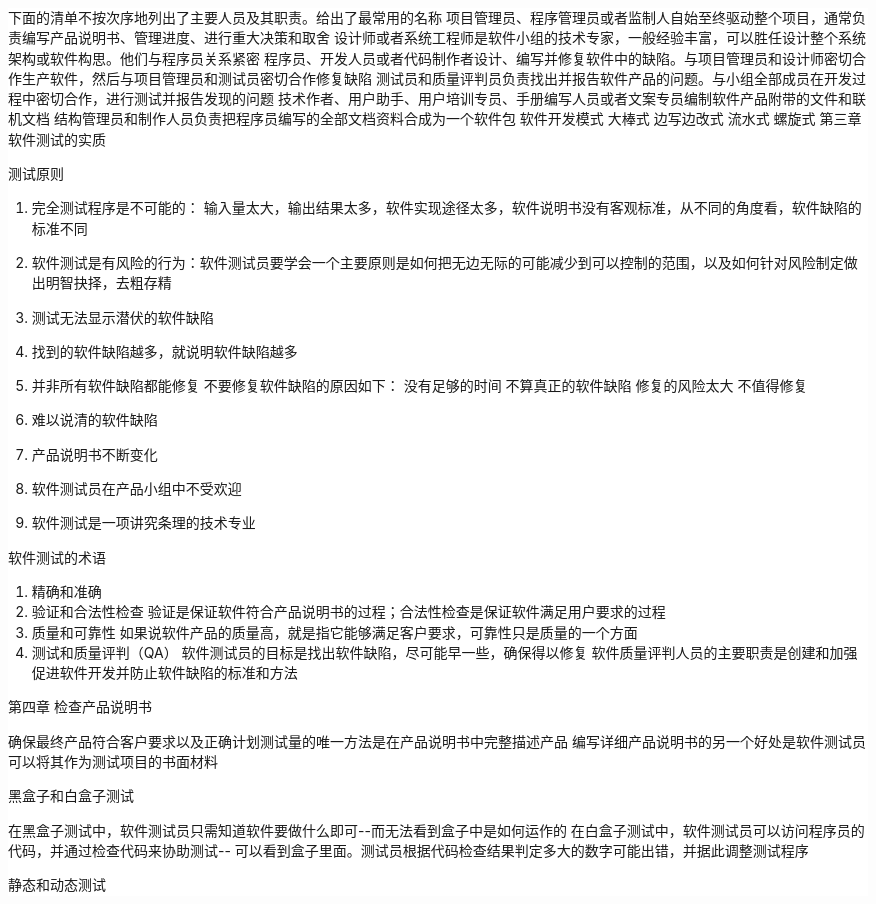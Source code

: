 

下面的清单不按次序地列出了主要人员及其职责。给出了最常用的名称
项目管理员、程序管理员或者监制人自始至终驱动整个项目，通常负责编写产品说明书、管理进度、进行重大决策和取舍
设计师或者系统工程师是软件小组的技术专家，一般经验丰富，可以胜任设计整个系统架构或软件构思。他们与程序员关系紧密
程序员、开发人员或者代码制作者设计、编写并修复软件中的缺陷。与项目管理员和设计师密切合作生产软件，然后与项目管理员和测试员密切合作修复缺陷
测试员和质量评判员负责找出并报告软件产品的问题。与小组全部成员在开发过程中密切合作，进行测试并报告发现的问题
技术作者、用户助手、用户培训专员、手册编写人员或者文案专员编制软件产品附带的文件和联机文档
结构管理员和制作人员负责把程序员编写的全部文档资料合成为一个软件包
软件开发模式
大棒式
边写边改式
流水式
螺旋式
第三章 软件测试的实质

测试原则

1. 完全测试程序是不可能的： 输入量太大，输出结果太多，软件实现途径太多，软件说明书没有客观标准，从不同的角度看，软件缺陷的标准不同

2. 软件测试是有风险的行为：软件测试员要学会一个主要原则是如何把无边无际的可能减少到可以控制的范围，以及如何针对风险制定做出明智抉择，去粗存精
3. 测试无法显示潜伏的软件缺陷
4. 找到的软件缺陷越多，就说明软件缺陷越多
5. 并非所有软件缺陷都能修复
   不要修复软件缺陷的原因如下：
没有足够的时间
不算真正的软件缺陷
修复的风险太大
不值得修复
6. 难以说清的软件缺陷
7. 产品说明书不断变化
8. 软件测试员在产品小组中不受欢迎
9. 软件测试是一项讲究条理的技术专业

软件测试的术语
1. 精确和准确
2. 验证和合法性检查
验证是保证软件符合产品说明书的过程；合法性检查是保证软件满足用户要求的过程
3. 质量和可靠性
如果说软件产品的质量高，就是指它能够满足客户要求，可靠性只是质量的一个方面
4. 测试和质量评判（QA）
软件测试员的目标是找出软件缺陷，尽可能早一些，确保得以修复
软件质量评判人员的主要职责是创建和加强促进软件开发并防止软件缺陷的标准和方法


第四章 检查产品说明书

确保最终产品符合客户要求以及正确计划测试量的唯一方法是在产品说明书中完整描述产品
编写详细产品说明书的另一个好处是软件测试员可以将其作为测试项目的书面材料

黑盒子和白盒子测试

在黑盒子测试中，软件测试员只需知道软件要做什么即可--而无法看到盒子中是如何运作的
在白盒子测试中，软件测试员可以访问程序员的代码，并通过检查代码来协助测试-- 可以看到盒子里面。测试员根据代码检查结果判定多大的数字可能出错，并据此调整测试程序

静态和动态测试
